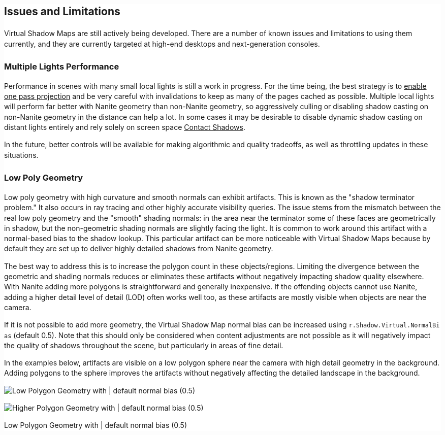 ## Issues and Limitations

Virtual Shadow Maps are still actively being developed. There are a number of known issues and limitations to using them currently, and they are currently targeted at high-end desktops and next-generation consoles.

### Multiple Lights Performance

Performance in scenes with many small local lights is still a work in progress. For the time being, the best strategy is to [enable one pass projection](https://dev.epicgames.com/documentation/en-us/unreal-engine/virtual-shadow-maps-in-unreal-engine) and be very careful with invalidations to keep as many of the pages cached as possible. Multiple local lights will perform far better with Nanite geometry than non-Nanite geometry, so aggressively culling or disabling shadow casting on non-Nanite geometry in the distance can help a lot. In some cases it may be desirable to disable dynamic shadow casting on distant lights entirely and rely solely on screen space [Contact Shadows](https://dev.epicgames.com/documentation/en-us/unreal-engine/contact-shadows-in-unreal-engine).

In the future, better controls will be available for making algorithmic and quality tradeoffs, as well as throttling updates in these situations.

### Low Poly Geometry

Low poly geometry with high curvature and smooth normals can exhibit artifacts. This is known as the "shadow terminator problem." It also occurs in ray tracing and other highly accurate visibility queries. The issue stems from the mismatch between the real low poly geometry and the "smooth" shading normals: in the area near the terminator some of these faces are geometrically in shadow, but the non-geometric shading normals are slightly facing the light. It is common to work around this artifact with a normal-based bias to the shadow lookup. This particular artifact can be more noticeable with Virtual Shadow Maps because by default they are set up to deliver highly detailed shadows from Nanite geometry.

The best way to address this is to increase the polygon count in these objects/regions. Limiting the divergence between the geometric and shading normals reduces or eliminates these artifacts without negatively impacting shadow quality elsewhere. With Nanite adding more polygons is straightforward and generally inexpensive. If the offending objects cannot use Nanite, adding a higher detail level of detail (LOD) often works well too, as these artifacts are mostly visible when objects are near the camera.

If it is not possible to add more geometry, the Virtual Shadow Map normal bias can be increased using `r.Shadow.Virtual.NormalBias` (default 0.5). Note that this should only be considered when content adjustments are not possible as it will negatively impact the quality of shadows throughout the scene, but particularly in areas of fine detail.

In the examples below, artifacts are visible on a low polygon sphere near the camera with high detail geometry in the background. Adding polygons to the sphere improves the artifacts without negatively affecting the detailed landscape in the background.

![Low Polygon Geometry with | default normal bias (0.5)](https://dev.epicgames.com/community/api/documentation/image/b8d43fa0-f69d-401d-9c18-1fb50c3bb108?resizing_type=fit&width=1920&height=1080)

![Higher Polygon Geometry with | default normal bias (0.5)](https://dev.epicgames.com/community/api/documentation/image/5b1f6d7f-c43c-4b0b-862c-d982253030f5?resizing_type=fit&width=1920&height=1080)

Low Polygon Geometry with | default normal bias (0.5)
